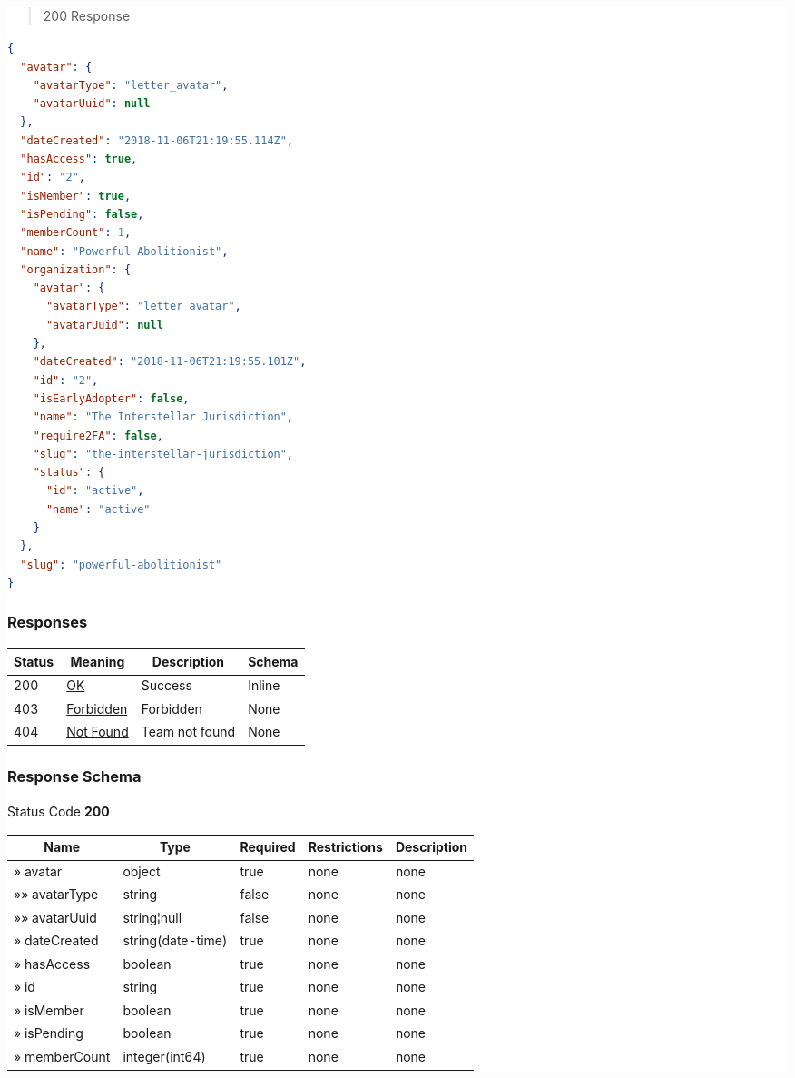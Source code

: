 > 200 Response

```json
{
  "avatar": {
    "avatarType": "letter_avatar",
    "avatarUuid": null
  },
  "dateCreated": "2018-11-06T21:19:55.114Z",
  "hasAccess": true,
  "id": "2",
  "isMember": true,
  "isPending": false,
  "memberCount": 1,
  "name": "Powerful Abolitionist",
  "organization": {
    "avatar": {
      "avatarType": "letter_avatar",
      "avatarUuid": null
    },
    "dateCreated": "2018-11-06T21:19:55.101Z",
    "id": "2",
    "isEarlyAdopter": false,
    "name": "The Interstellar Jurisdiction",
    "require2FA": false,
    "slug": "the-interstellar-jurisdiction",
    "status": {
      "id": "active",
      "name": "active"
    }
  },
  "slug": "powerful-abolitionist"
}
```

<h3 id="retrieve-a-team-responses">Responses</h3>

|Status|Meaning|Description|Schema|
|---|---|---|---|
|200|[OK](https://tools.ietf.org/html/rfc7231#section-6.3.1)|Success|Inline|
|403|[Forbidden](https://tools.ietf.org/html/rfc7231#section-6.5.3)|Forbidden|None|
|404|[Not Found](https://tools.ietf.org/html/rfc7231#section-6.5.4)|Team not found|None|

<h3 id="retrieve-a-team-responseschema">Response Schema</h3>

Status Code **200**

|Name|Type|Required|Restrictions|Description|
|---|---|---|---|---|
|» avatar|object|true|none|none|
|»» avatarType|string|false|none|none|
|»» avatarUuid|string¦null|false|none|none|
|» dateCreated|string(date-time)|true|none|none|
|» hasAccess|boolean|true|none|none|
|» id|string|true|none|none|
|» isMember|boolean|true|none|none|
|» isPending|boolean|true|none|none|
|» memberCount|integer(int64)|true|none|none|